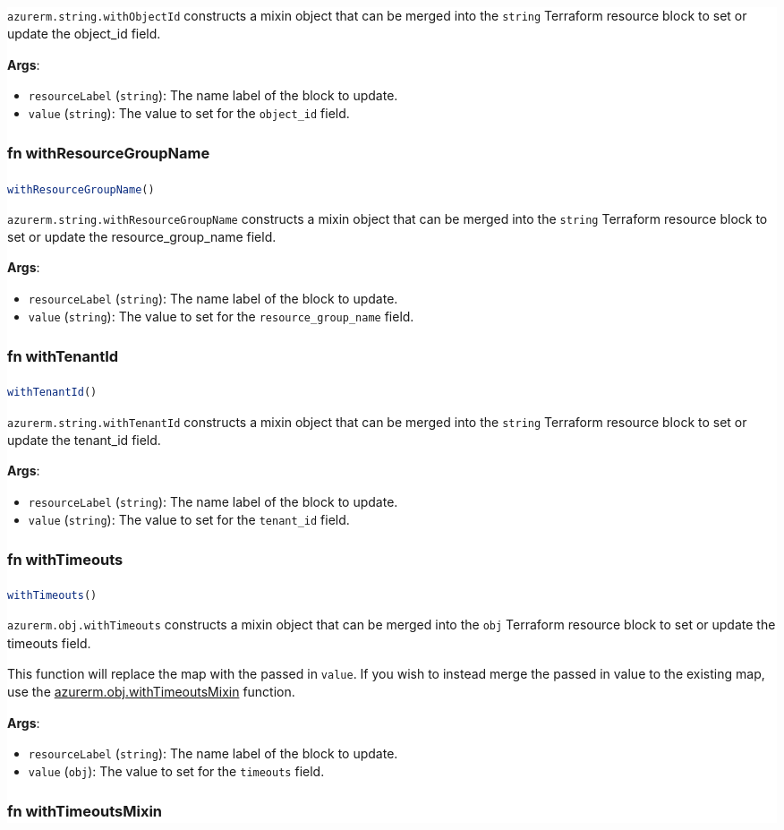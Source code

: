 `azurerm.string.withObjectId` constructs a mixin object that can be merged into the `string`
Terraform resource block to set or update the object_id field.



**Args**:
  - `resourceLabel` (`string`): The name label of the block to update.
  - `value` (`string`): The value to set for the `object_id` field.


### fn withResourceGroupName

```ts
withResourceGroupName()
```

`azurerm.string.withResourceGroupName` constructs a mixin object that can be merged into the `string`
Terraform resource block to set or update the resource_group_name field.



**Args**:
  - `resourceLabel` (`string`): The name label of the block to update.
  - `value` (`string`): The value to set for the `resource_group_name` field.


### fn withTenantId

```ts
withTenantId()
```

`azurerm.string.withTenantId` constructs a mixin object that can be merged into the `string`
Terraform resource block to set or update the tenant_id field.



**Args**:
  - `resourceLabel` (`string`): The name label of the block to update.
  - `value` (`string`): The value to set for the `tenant_id` field.


### fn withTimeouts

```ts
withTimeouts()
```

`azurerm.obj.withTimeouts` constructs a mixin object that can be merged into the `obj`
Terraform resource block to set or update the timeouts field.

This function will replace the map with the passed in `value`. If you wish to instead merge the
passed in value to the existing map, use the [azurerm.obj.withTimeoutsMixin](TODO) function.

**Args**:
  - `resourceLabel` (`string`): The name label of the block to update.
  - `value` (`obj`): The value to set for the `timeouts` field.


### fn withTimeoutsMixin
